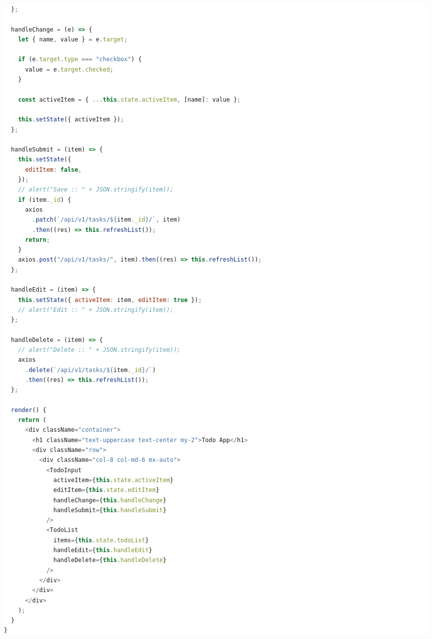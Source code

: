 ```js
  };

  handleChange = (e) => {
    let { name, value } = e.target;

    if (e.target.type === "checkbox") {
      value = e.target.checked;
    }

    const activeItem = { ...this.state.activeItem, [name]: value };

    this.setState({ activeItem });
  };

  handleSubmit = (item) => {
    this.setState({
      editItem: false,
    });
    // alert("Save :: " + JSON.stringify(item));
    if (item._id) {
      axios
        .patch(`/api/v1/tasks/${item._id}/`, item)
        .then((res) => this.refreshList());
      return;
    }
    axios.post("/api/v1/tasks/", item).then((res) => this.refreshList());
  };

  handleEdit = (item) => {
    this.setState({ activeItem: item, editItem: true });
    // alert("Edit :: " + JSON.stringify(item));
  };

  handleDelete = (item) => {
    // alert("Delete :: " + JSON.stringify(item));
    axios
      .delete(`/api/v1/tasks/${item._id}/`)
      .then((res) => this.refreshList());
  };

  render() {
    return (
      <div className="container">
        <h1 className="text-uppercase text-center my-2">Todo App</h1>
        <div className="row">
          <div className="col-8 col-md-6 mx-auto">
            <TodoInput
              activeItem={this.state.activeItem}
              editItem={this.state.editItem}
              handleChange={this.handleChange}
              handleSubmit={this.handleSubmit}
            />
            <TodoList
              items={this.state.todoList}
              handleEdit={this.handleEdit}
              handleDelete={this.handleDelete}
            />
          </div>
        </div>
      </div>
    );
  }
}
```